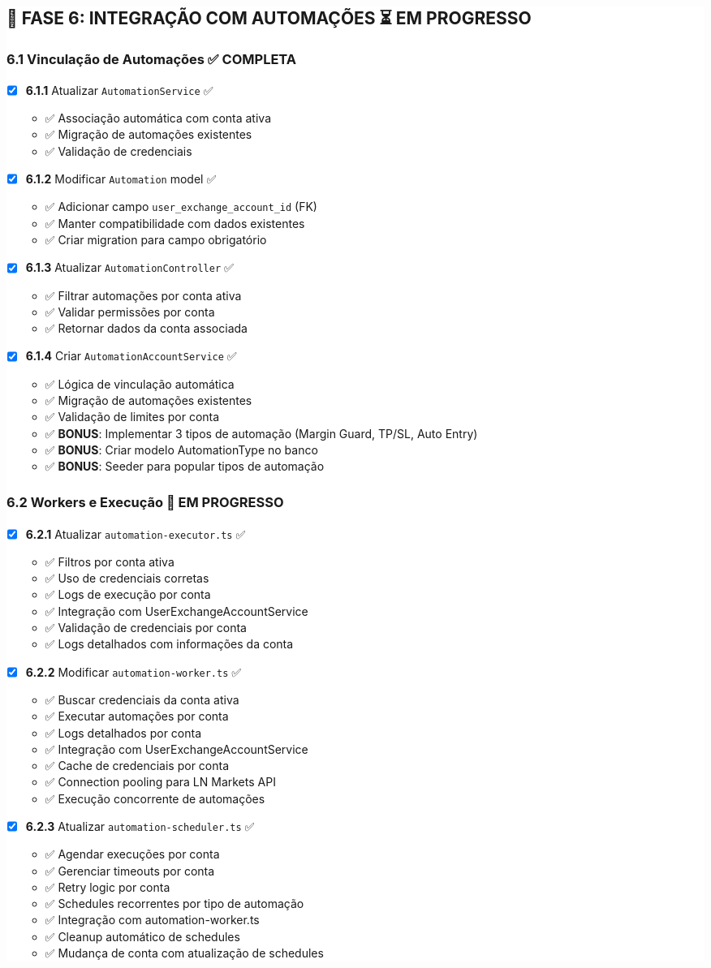 
## 🎯 **FASE 6: INTEGRAÇÃO COM AUTOMAÇÕES** ⏳ **EM PROGRESSO**

### **6.1 Vinculação de Automações** ✅ **COMPLETA**
- [x] **6.1.1** Atualizar `AutomationService` ✅
  - ✅ Associação automática com conta ativa
  - ✅ Migração de automações existentes
  - ✅ Validação de credenciais

- [x] **6.1.2** Modificar `Automation` model ✅
  - ✅ Adicionar campo `user_exchange_account_id` (FK)
  - ✅ Manter compatibilidade com dados existentes
  - ✅ Criar migration para campo obrigatório

- [x] **6.1.3** Atualizar `AutomationController` ✅
  - ✅ Filtrar automações por conta ativa
  - ✅ Validar permissões por conta
  - ✅ Retornar dados da conta associada

- [x] **6.1.4** Criar `AutomationAccountService` ✅
  - ✅ Lógica de vinculação automática
  - ✅ Migração de automações existentes
  - ✅ Validação de limites por conta
  - ✅ **BONUS**: Implementar 3 tipos de automação (Margin Guard, TP/SL, Auto Entry)
  - ✅ **BONUS**: Criar modelo AutomationType no banco
  - ✅ **BONUS**: Seeder para popular tipos de automação

### **6.2 Workers e Execução** 🔄 **EM PROGRESSO**
- [x] **6.2.1** Atualizar `automation-executor.ts` ✅
  - ✅ Filtros por conta ativa
  - ✅ Uso de credenciais corretas
  - ✅ Logs de execução por conta
  - ✅ Integração com UserExchangeAccountService
  - ✅ Validação de credenciais por conta
  - ✅ Logs detalhados com informações da conta

- [x] **6.2.2** Modificar `automation-worker.ts` ✅
  - ✅ Buscar credenciais da conta ativa
  - ✅ Executar automações por conta
  - ✅ Logs detalhados por conta
  - ✅ Integração com UserExchangeAccountService
  - ✅ Cache de credenciais por conta
  - ✅ Connection pooling para LN Markets API
  - ✅ Execução concorrente de automações

- [x] **6.2.3** Atualizar `automation-scheduler.ts` ✅
  - ✅ Agendar execuções por conta
  - ✅ Gerenciar timeouts por conta
  - ✅ Retry logic por conta
  - ✅ Schedules recorrentes por tipo de automação
  - ✅ Integração com automation-worker.ts
  - ✅ Cleanup automático de schedules
  - ✅ Mudança de conta com atualização de schedules
